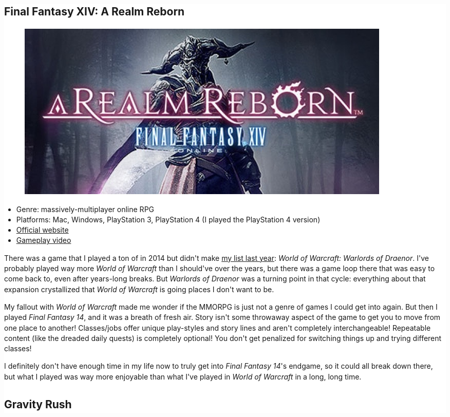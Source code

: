 [5]: http://www.finalfantasyviipc.com/en
[6]: https://www.youtube.com/watch?v=qr4TgU4SKLc

## Final Fantasy XIV: A Realm Reborn

<figure class="pull-right">
    <img src="/assets/images/games-enjoyed-2015/final-fantasy-14.jpg" alt="Final Fantasy XIV: A Realm Reborn logo">
</figure>

* Genre: massively-multiplayer online RPG
* Platforms: Mac, Windows, PlayStation 3, PlayStation 4 (I played the PlayStation 4 version)
* [Official website][7]
* [Gameplay video][8]

There was a game that I played a ton of in 2014 but didn't make [my list last year][9]: *World of Warcraft: Warlords of Draenor*. I've probably played way more *World of Warcraft* than I should've over the years, but there was a game loop there that was easy to come back to, even after years-long breaks. But *Warlords of Draenor* was a turning point in that cycle: everything about that expansion crystallized that *World of Warcraft* is going places I don't want to be.

My fallout with *World of Warcraft* made me wonder if the MMORPG is just not a genre of games I could get into again. But then I played *Final Fantasy 14*, and it was a breath of fresh air. Story isn't some throwaway aspect of the game to get you to move from one place to another! Classes/jobs offer unique play-styles and story lines and aren't completely interchangeable! Repeatable content (like the dreaded daily quests) is completely optional! You don't get penalized for switching things up and trying different classes!

I definitely don't have enough time in my life now to truly get into *Final Fantasy 14*'s endgame, so it could all break down there, but what I played was way more enjoyable than what I've played in *World of Warcraft* in a long, long time.

[7]: http://www.finalfantasyxiv.com/
[8]: http://www.giantbomb.com/videos/quick-look-final-fantasy-xiv-a-realm-reborn/2300-7918/
[9]: https://marktrapp.com/blog/2014/12/31/games-enjoyed-2014/

## Gravity Rush

<figure class="pull-right">

[1]: https://www.youtube.com/watch?v=RBK5Jheu0To
[2]: http://www.depressionquest.com
[3]: https://www.dragonage.com/en_US/home
[4]: http://www.giantbomb.com/videos/quick-look-dragon-age-inquisition/2300-9695/
[10]: https://www.playstation.com/en-us/games/gravity-rush-psvita/
[11]: https://www.youtube.com/watch?v=5Q-p-41_V4Y
[12]: https://en.wikipedia.org/wiki/Fan_service
[13]: http://lifeisstrange.com/
[14]: http://www.giantbomb.com/videos/quick-look-life-is-strange/2300-9890/
[15]: https://en.wikipedia.org/wiki/SCUMM
[16]: https://www.telltalegames.com/
[17]: http://dinopoloclub.com/minimetro/
[18]: https://www.youtube.com/watch?v=Zbk_msu-iYI
[19]: https://en.wikipedia.org/wiki/Agent-based_model
[20]: http://www.simcity.com/en_US/blog/article/simcity-update-8
[21]: https://www.civilization.com/en/games/civilization-beyond-earth-rising-tide/
[22]: http://www.giantbomb.com/videos/quick-look-civilization-beyond-earth-rising-tide/2300-10789/
[23]: https://marktrapp.com/blog/2014/12/31/games-enjoyed-2014/
[24]: http://tearaway.mediamolecule.com/
[25]: http://www.giantbomb.com/videos/quick-look-tearaway-unfolded/2300-10653/
[26]: http://www.mikebithellgames.com/thomaswasalone/
[27]: http://www.giantbomb.com/videos/quick-look-thomas-was-alone/2300-6287/
[28]: http://www.milkstonestudios.com/games/ziggurat/
[29]: http://www.giantbomb.com/videos/quick-look-ziggurat/2300-10065/